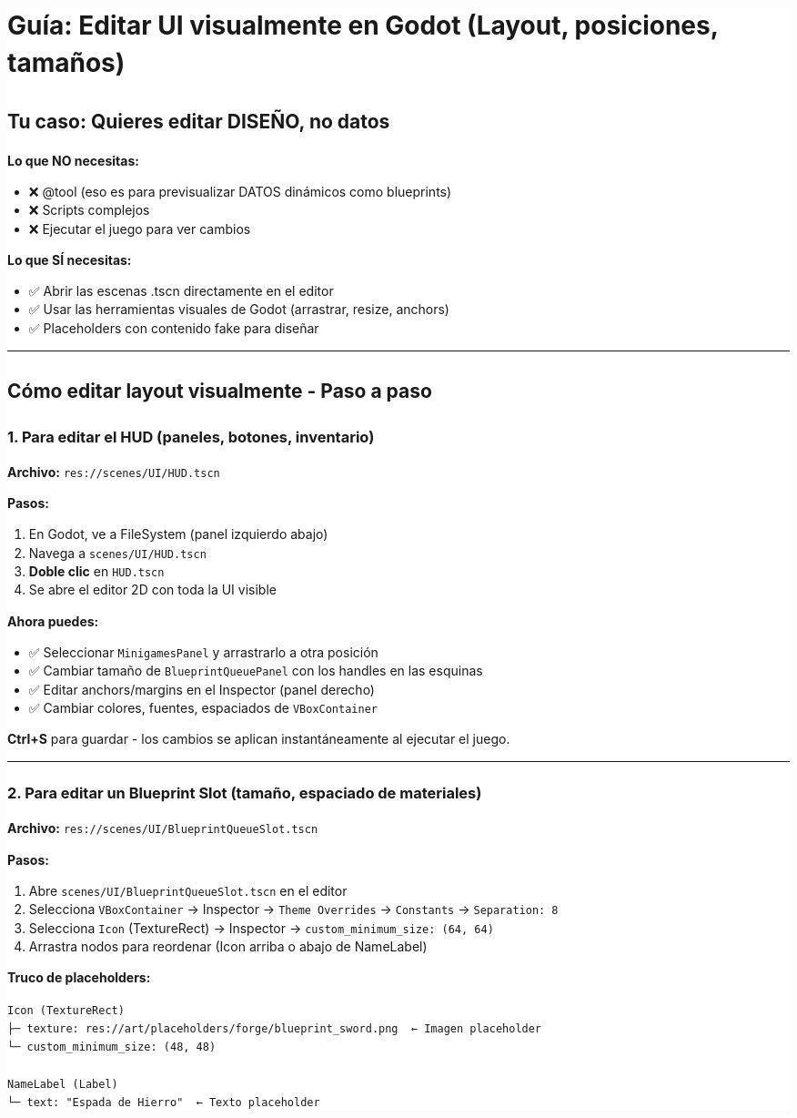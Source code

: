 # Guía: Editar UI visualmente en Godot (Layout, posiciones, tamaños)

## Tu caso: Quieres editar DISEÑO, no datos

**Lo que NO necesitas:**
- ❌ @tool (eso es para previsualizar DATOS dinámicos como blueprints)
- ❌ Scripts complejos
- ❌ Ejecutar el juego para ver cambios

**Lo que SÍ necesitas:**
- ✅ Abrir las escenas .tscn directamente en el editor
- ✅ Usar las herramientas visuales de Godot (arrastrar, resize, anchors)
- ✅ Placeholders con contenido fake para diseñar

---

## Cómo editar layout visualmente - Paso a paso

### 1. Para editar el HUD (paneles, botones, inventario)

**Archivo:** `res://scenes/UI/HUD.tscn`

**Pasos:**
1. En Godot, ve a FileSystem (panel izquierdo abajo)
2. Navega a `scenes/UI/HUD.tscn`
3. **Doble clic** en `HUD.tscn`
4. Se abre el editor 2D con toda la UI visible

**Ahora puedes:**
- ✅ Seleccionar `MinigamesPanel` y arrastrarlo a otra posición
- ✅ Cambiar tamaño de `BlueprintQueuePanel` con los handles en las esquinas
- ✅ Editar anchors/margins en el Inspector (panel derecho)
- ✅ Cambiar colores, fuentes, espaciados de `VBoxContainer`

**Ctrl+S** para guardar - los cambios se aplican instantáneamente al ejecutar el juego.

---

### 2. Para editar un Blueprint Slot (tamaño, espaciado de materiales)

**Archivo:** `res://scenes/UI/BlueprintQueueSlot.tscn`

**Pasos:**
1. Abre `scenes/UI/BlueprintQueueSlot.tscn` en el editor
2. Selecciona `VBoxContainer` → Inspector → `Theme Overrides` → `Constants` → `Separation: 8`
3. Selecciona `Icon` (TextureRect) → Inspector → `custom_minimum_size: (64, 64)`
4. Arrastra nodos para reordenar (Icon arriba o abajo de NameLabel)

**Truco de placeholders:**
```
Icon (TextureRect)
├─ texture: res://art/placeholders/forge/blueprint_sword.png  ← Imagen placeholder
└─ custom_minimum_size: (48, 48)

NameLabel (Label)
└─ text: "Espada de Hierro"  ← Texto placeholder
```
